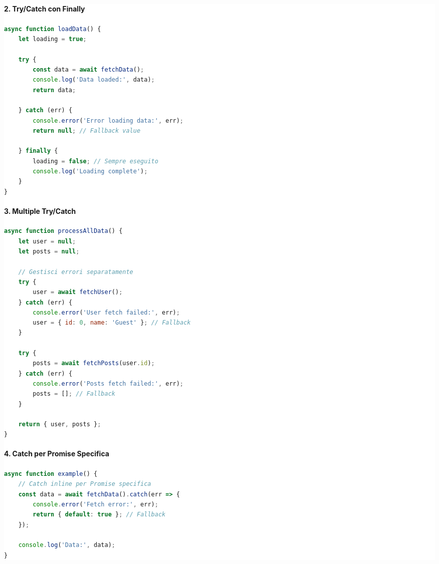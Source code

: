 #### 2. Try/Catch con Finally

```javascript
async function loadData() {
    let loading = true;
    
    try {
        const data = await fetchData();
        console.log('Data loaded:', data);
        return data;
        
    } catch (err) {
        console.error('Error loading data:', err);
        return null; // Fallback value
        
    } finally {
        loading = false; // Sempre eseguito
        console.log('Loading complete');
    }
}
```

#### 3. Multiple Try/Catch

```javascript
async function processAllData() {
    let user = null;
    let posts = null;
    
    // Gestisci errori separatamente
    try {
        user = await fetchUser();
    } catch (err) {
        console.error('User fetch failed:', err);
        user = { id: 0, name: 'Guest' }; // Fallback
    }
    
    try {
        posts = await fetchPosts(user.id);
    } catch (err) {
        console.error('Posts fetch failed:', err);
        posts = []; // Fallback
    }
    
    return { user, posts };
}
```

#### 4. Catch per Promise Specifica

```javascript
async function example() {
    // Catch inline per Promise specifica
    const data = await fetchData().catch(err => {
        console.error('Fetch error:', err);
        return { default: true }; // Fallback
    });
    
    console.log('Data:', data);
}
```
